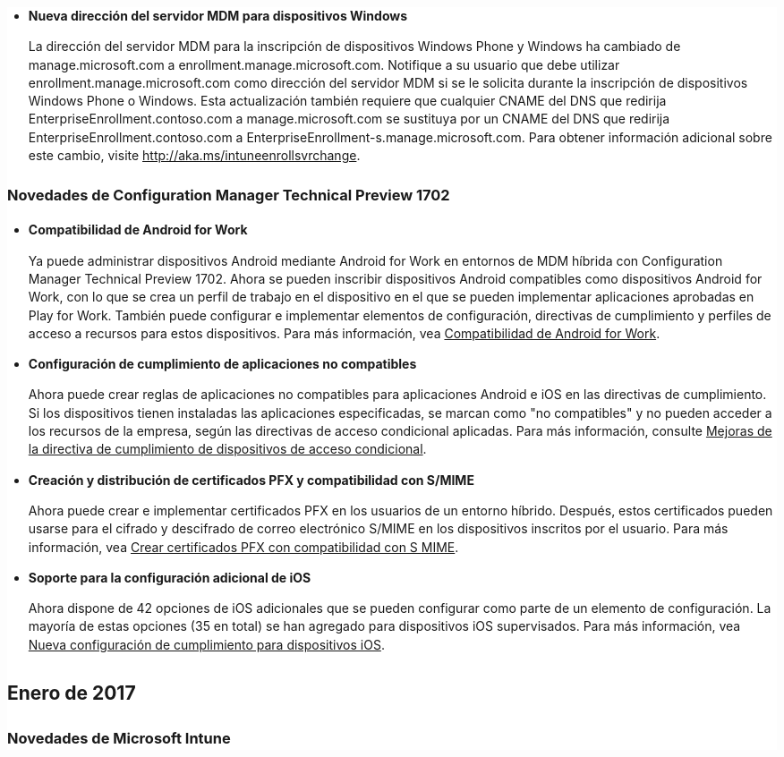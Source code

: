 - **Nueva dirección del servidor MDM para dispositivos Windows**

  La dirección del servidor MDM para la inscripción de dispositivos Windows Phone y Windows ha cambiado de manage.microsoft.com a enrollment.manage.microsoft.com. Notifique a su usuario que debe utilizar enrollment.manage.microsoft.com como dirección del servidor MDM si se le solicita durante la inscripción de dispositivos Windows Phone o Windows. Esta actualización también requiere que cualquier CNAME del DNS que redirija EnterpriseEnrollment.contoso.com a manage.microsoft.com se sustituya por un CNAME del DNS que redirija EnterpriseEnrollment.contoso.com a EnterpriseEnrollment-s.manage.microsoft.com. Para obtener información adicional sobre este cambio, visite http://aka.ms/intuneenrollsvrchange.

### <a name="new-in-configuration-manager-technical-preview-1702"></a>Novedades de Configuration Manager Technical Preview 1702

- **Compatibilidad de Android for Work**

  Ya puede administrar dispositivos Android mediante Android for Work en entornos de MDM híbrida con Configuration Manager Technical Preview 1702. Ahora se pueden inscribir dispositivos Android compatibles como dispositivos Android for Work, con lo que se crea un perfil de trabajo en el dispositivo en el que se pueden implementar aplicaciones aprobadas en Play for Work. También puede configurar e implementar elementos de configuración, directivas de cumplimiento y perfiles de acceso a recursos para estos dispositivos. Para más información, vea [Compatibilidad de Android for Work](/sccm/core/get-started/capabilities-in-technical-preview-1702#android-for-work-support).

- **Configuración de cumplimiento de aplicaciones no compatibles**

  Ahora puede crear reglas de aplicaciones no compatibles para aplicaciones Android e iOS en las directivas de cumplimiento. Si los dispositivos tienen instaladas las aplicaciones especificadas, se marcan como "no compatibles" y no pueden acceder a los recursos de la empresa, según las directivas de acceso condicional aplicadas. Para más información, consulte [Mejoras de la directiva de cumplimiento de dispositivos de acceso condicional](/sccm/core/get-started/capabilities-in-technical-preview-1702#conditional-access-device-compliance-policy-improvements).

- **Creación y distribución de certificados PFX y compatibilidad con S/MIME**

  Ahora puede crear e implementar certificados PFX en los usuarios de un entorno híbrido. Después, estos certificados pueden usarse para el cifrado y descifrado de correo electrónico S/MIME en los dispositivos inscritos por el usuario. Para más información, vea [Crear certificados PFX con compatibilidad con S MIME](/sccm/core/get-started/capabilities-in-technical-preview-1702#create-pfx-certificates-with-s-mime-support).

- **Soporte para la configuración adicional de iOS**
   
    Ahora dispone de 42 opciones de iOS adicionales que se pueden configurar como parte de un elemento de configuración. La mayoría de estas opciones (35 en total) se han agregado para dispositivos iOS supervisados. Para más información, vea [Nueva configuración de cumplimiento para dispositivos iOS](/sccm/core/get-started/capabilities-in-technical-preview-1702#new-compliance-settings-for-ios-devices).



## <a name="january-2017"></a>Enero de 2017

### <a name="new-in-microsoft-intune"></a>Novedades de Microsoft Intune
